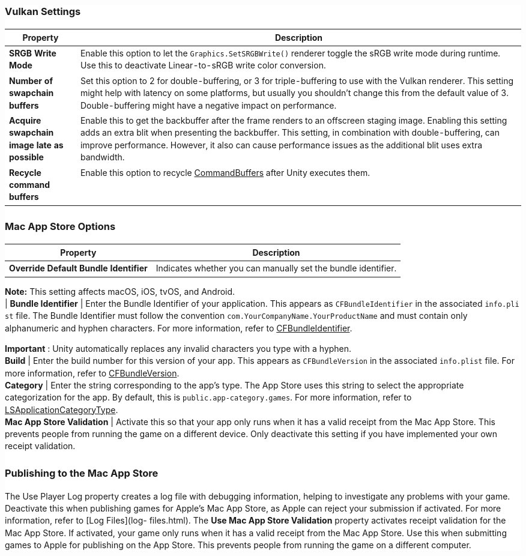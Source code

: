 ### Vulkan Settings

**Property** | **Description**  
---|---  
**SRGB Write Mode** |  Enable this option to let the `Graphics.SetSRGBWrite()` renderer toggle the sRGB write mode during runtime. Use this to deactivate Linear-to-sRGB write color conversion.  
**Number of swapchain buffers** |  Set this option to 2 for double-buffering, or 3 for triple-buffering to use with the Vulkan renderer. This setting might help with latency on some platforms, but usually you shouldn’t change this from the default value of 3. Double-buffering might have a negative impact on performance.  
**Acquire swapchain image late as possible** |  Enable this to get the backbuffer after the frame renders to an offscreen staging image. Enabling this setting adds an extra blit when presenting the backbuffer. This setting, in combination with double-buffering, can improve performance. However, it also can cause performance issues as the additional blit uses extra bandwidth.  
**Recycle command buffers** | Enable this option to recycle [CommandBuffers](../ScriptReference/Rendering.CommandBuffer.html) after Unity executes them.  
  
### Mac App Store Options

**Property** | **Description**  
---|---  
**Override Default Bundle Identifier** | Indicates whether you can manually set the bundle identifier.  
  
**Note:** This setting affects macOS, iOS, tvOS, and Android.  
| **Bundle Identifier** | Enter the Bundle Identifier of your application. This appears as `CFBundleIdentifier` in the associated `info.plist` file. The Bundle Identifier must follow the convention `com.YourCompanyName.YourProductName` and must contain only alphanumeric and hyphen characters. For more information, refer to [CFBundleIdentifier](https://developer.apple.com/library/content/documentation/General/Reference/InfoPlistKeyReference/Articles/CoreFoundationKeys.html#/apple_ref/doc/uid/20001431-102070).  
  
**Important** : Unity automatically replaces any invalid characters you type
with a hyphen.  
**Build** | Enter the build number for this version of your app. This appears as `CFBundleVersion` in the associated `info.plist` file. For more information, refer to [CFBundleVersion](https://developer.apple.com/library/archive/documentation/General/Reference/InfoPlistKeyReference/Articles/CoreFoundationKeys.html#//apple_ref/doc/uid/20001431-102364).  
**Category** | Enter the string corresponding to the app’s type. The App Store uses this string to select the appropriate categorization for the app. By default, this is `public.app-category.games`. For more information, refer to [LSApplicationCategoryType](https://developer.apple.com/library/archive/documentation/General/Reference/InfoPlistKeyReference/Articles/LaunchServicesKeys.html#//apple_ref/doc/uid/TP40009250-SW8).  
**Mac App Store Validation** | Activate this so that your app only runs when it has a valid receipt from the Mac App Store. This prevents people from running the game on a different device. Only deactivate this setting if you have implemented your own receipt validation.  
  
### Publishing to the Mac App Store

The Use Player Log property creates a log file with debugging information,
helping to investigate any problems with your game. Deactivate this when
publishing games for Apple’s Mac App Store, as Apple can reject your
submission if activated. For more information, refer to [Log Files](log-
files.html). The **Use Mac App Store Validation** property activates receipt
validation for the Mac App Store. If activated, your game only runs when it
has a valid receipt from the Mac App Store. Use this when submitting games to
Apple for publishing on the App Store. This prevents people from running the
game on a different computer.
